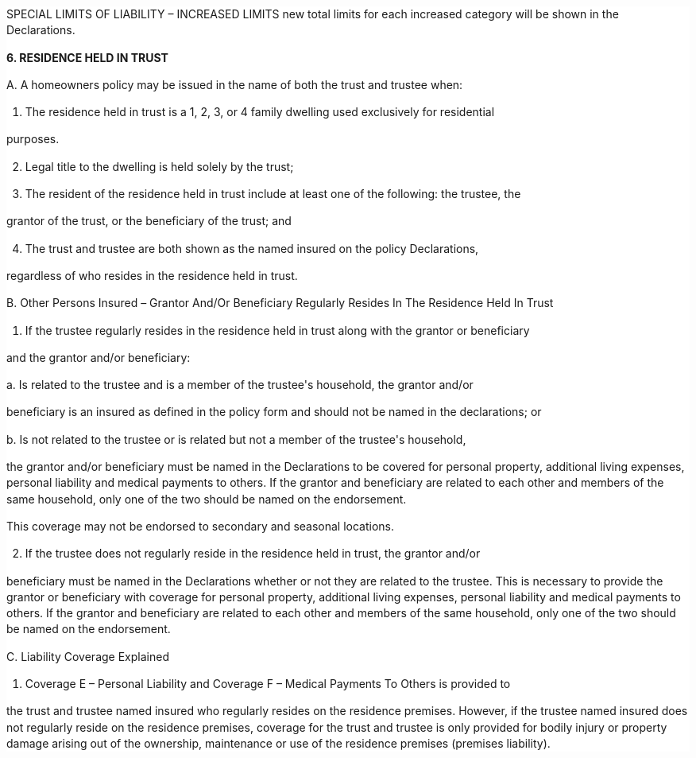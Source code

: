 SPECIAL LIMITS OF LIABILITY – INCREASED LIMITS new total limits for each increased category will be
shown in the Declarations.

**6. RESIDENCE HELD IN TRUST**

A. A homeowners policy may be issued in the name of both the trust and trustee when:


1. The residence held in trust is a 1, 2, 3, or 4 family dwelling used exclusively for residential

purposes.

2. Legal title to the dwelling is held solely by the trust;


3. The resident of the residence held in trust include at least one of the following: the trustee, the

grantor of the trust, or the beneficiary of the trust; and


4. The trust and trustee are both shown as the named insured on the policy Declarations,

regardless of who resides in the residence held in trust.

B. Other Persons Insured – Grantor And/Or Beneficiary Regularly Resides In The Residence Held In Trust


1. If the trustee regularly resides in the residence held in trust along with the grantor or beneficiary

and the grantor and/or beneficiary:


a. Is related to the trustee and is a member of the trustee's household, the grantor and/or

beneficiary is an insured as defined in the policy form and should not be named in the
declarations; or


b. Is not related to the trustee or is related but not a member of the trustee's household,

the grantor and/or beneficiary must be named in the Declarations to be covered for
personal property, additional living expenses, personal liability and medical payments
to others. If the grantor and beneficiary are related to each other and members of the
same household, only one of the two should be named on the endorsement.

This coverage may not be endorsed to secondary and seasonal locations.


2. If the trustee does not regularly reside in the residence held in trust, the grantor and/or

beneficiary must be named in the Declarations whether or not they are related to the trustee.
This is necessary to provide the grantor or beneficiary with coverage for personal property,
additional living expenses, personal liability and medical payments to others. If the grantor and
beneficiary are related to each other and members of the same household, only one of the two
should be named on the endorsement.

C. Liability Coverage Explained


1. Coverage E – Personal Liability and Coverage F – Medical Payments To Others is provided to

the trust and trustee named insured who regularly resides on the residence premises. However,
if the trustee named insured does not regularly reside on the residence premises, coverage for
the trust and trustee is only provided for bodily injury or property damage arising out of the
ownership, maintenance or use of the residence premises (premises liability).
